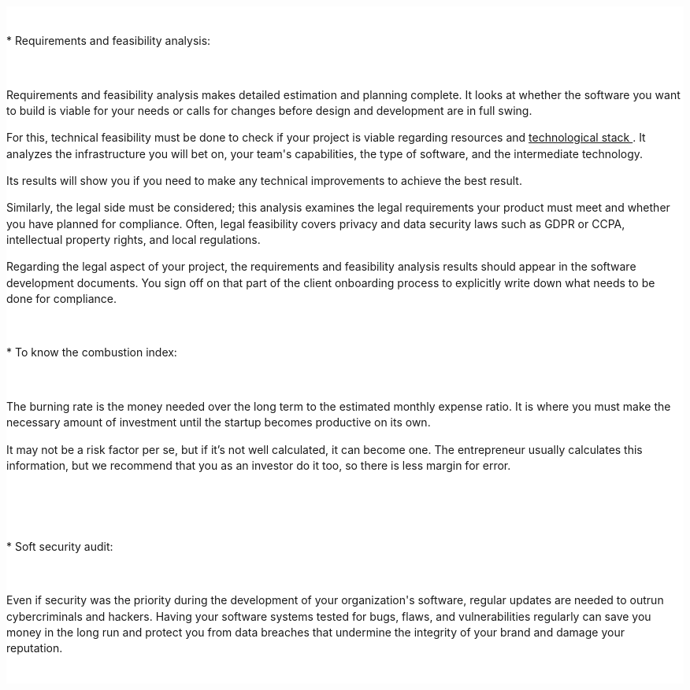<br>

<title-3>* Requirements and feasibility analysis:</title-3>

<br>

Requirements and feasibility analysis makes detailed estimation and planning complete. It looks at whether the software you want to build is viable for your needs or calls for changes before design and development are in full swing. 

For this, technical feasibility must be done to check if your project is viable regarding resources and <a target="_blank" href="https://cobuildlab.com/blog/Custom-software-Artificial-intelligence-IoT/">   technological stack </a>. It analyzes the infrastructure you will bet on, your team's capabilities, the type of software, and the intermediate technology. 

Its results will show you if you need to make any technical improvements to achieve the best result.

Similarly, the legal side must be considered; this analysis examines the legal requirements your product must meet and whether you have planned for compliance. Often, legal feasibility covers privacy and data security laws such as GDPR or CCPA, intellectual property rights, and local regulations.

Regarding the legal aspect of your project, the requirements and feasibility analysis results should appear in the software development documents. You sign off on that part of the client onboarding process to explicitly write down what needs to be done for compliance.

<br>

<title-3>* To know the combustion index:</title-3>

<br>

The burning rate is the money needed over the long term to the estimated monthly expense ratio. It is where you must make the necessary amount of investment until the startup becomes productive on its own.

It may not be a risk factor per se, but if it’s not well calculated, it can become one. The entrepreneur usually calculates this information, but we recommend that you as an investor do it too, so there is less margin for error.

<br>

<youtube-video id="4IbwE3JauSk"></youtube-video>

<br>

<title-3>* Soft security audit:</title-3>

<br>

Even if security was the priority during the development of your organization's software, regular updates are needed to outrun cybercriminals and hackers. Having your software systems tested for bugs, flaws, and vulnerabilities regularly can save you money in the long run and protect you from data breaches that undermine the integrity of your brand and damage your reputation. 

<br>

<center>